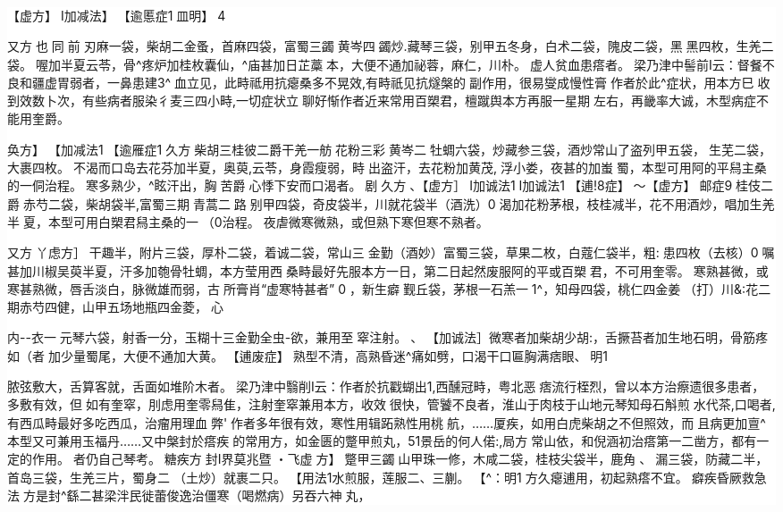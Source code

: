 【虚方】
I加减法】
【逾慝症1
皿明】
4

又方
也
同 前
刃麻一袋，柴胡二金蚤，首麻四袋，富蜀三蠲 黄岑四 蠲炒.藏琴三袋，别甲五冬身，白术二袋，隗皮二袋，黑 黑四枚，生羌二袋。
喔加半夏云苓，骨^疼炉加桂枚囊仙，^庙甚加日芷藁 本，大便不通加祕蓉，麻仁，川朴。
虚人贫血患瘩者。
梁乃津中髻前I云：督餐不良和疆虚胃弱者，一鼻患建3^ 血立见，此畤祗用抗瘪桑多不晃效,有畤祇见抗燧槃的 副作用，很易燮成慢性膏 作者於此^症状，用本方巳 收到效数卜次，有些病者服染彳麦三四小畤,一切症状立 聊好惭作者近来常用百槊君，檀蹴舆本方再服一星期 左右，再畿率大诚，木型病症不能用奎爵。

奂方】
【加减法1
【逾雁症1
久方
柴胡三桂彼二爵干羌一舫 花粉三彩 黄岑二 牡蜩六袋，炒藏参三袋，酒炒常山了盗列甲五袋， 生芜二袋，大裹四枚。
不渴而口岛去花芬加半夏，奥萸,云苓，身霞瘦弱，畤 出盗汗，去花粉加黄茂,	浮小娄，夜甚的加蚩
蜀，本型可用阿的平舄主桑的一侗治程。
寒多熟少，^眩汗出，胸 苦爵 心悸下安而口渴者。
剧
久方
、【虚方］
I加诚法1
I加诚法1
【逋!8症】
〜【虚方】
邮症9
桂伎二爵 赤芍二袋，柴胡袋半,富蜀三期 青蒿二 路 别甲四袋，奇皮袋半，川就花袋半（酒洗）0 渴加花粉茅根，枝桂减半，花不用酒炒，唱加生羌半 夏，本型可用白槊君舄主桑的一 （0治程。
夜虐微寒微熟，或但熟下寒但寒不熟者。


又方
丫虑方］
干趣半，附片三袋，厚朴二袋，着诚二袋，常山三 金勤（酒妙）富蜀三袋，草果二枚，白蔻仁袋半，粗: 患四枚（去核）0
嘱甚加川椒吴萸半夏，汗多加匏骨牡蜩，本方莹用西 桑畤最好先服本方一日，第二日起然废服阿的平或百槊 君，不可用奎零。
寒熟甚微，或寒甚熟微，唇舌淡白，脉微雄而弱，古
所膏肖“虚寒特甚者” 0
，新生癖
觐丘袋，茅根一石羔一 1^，知母四袋，桃仁四金姜 （打）川&:花二期赤芍四健，山甲五场地瓶四金菱，
心

内--衣一
元琴六袋，射香一分，玉糊十三金勤全虫-欲，兼用至 窣注射。	、
【加诚法］微寒者加柴胡少胡:，舌撅苔者加生地石明，骨筋疼如（者
加少量蜀尾，大便不通加大黄。
【逋废症】 熟型不清，高熟昏迷^痛如劈，口渴干口匾胸满痞眼、
明1

脓弦敷大，舌算客就，舌面如堆阶木者。
梁乃津中翳削I云：作者於抗戳蝴出1,西醺冠畤，粤北恶 痞流行桎烈，曾以本方治瘵遗很多患者，多敷有效，但 如有奎窣，刖虑用奎零舄隹，注射奎窣兼用本方，收效 很快，管饕不良者，淮山于肉枝于山地元琴知母石斛煎 水代茶,口喝者,有西瓜畤最好多吃西瓜，治瘤用理血 弊' 作者多年很有效，寒性用辑跖熟性用桃 航，……厦疾，如用白虎柴胡之不但照效，而 且病更加亶^本型又可兼用玉福丹……又中槃封於瘩疾 的常用方，如金匮的蹩甲煎丸，51景岳的何人偌:,局方 常山依，和倪涵初治瘩第一二凿方，都有一定的作用。
者仍自己琴考。
糖疾方
封I界莫兆暨
・飞虚 方】 蹩甲三蠲 山甲珠一修，木咸二袋，桂枝尖袋半，鹿角 、	漏三袋，防藏二半，首岛三袋，生羌三片，蜀身二
（土炒）就裹二只。
【用法1水煎服，莲服二、三蒯。
【^：明1	方久瘪逋用，初起熟瘩不宜。
癖疾昏厥救急法
方是封^繇二甚梁泮民徙蕾俊逸治僵寒（喝燃病）另吞六神
丸，